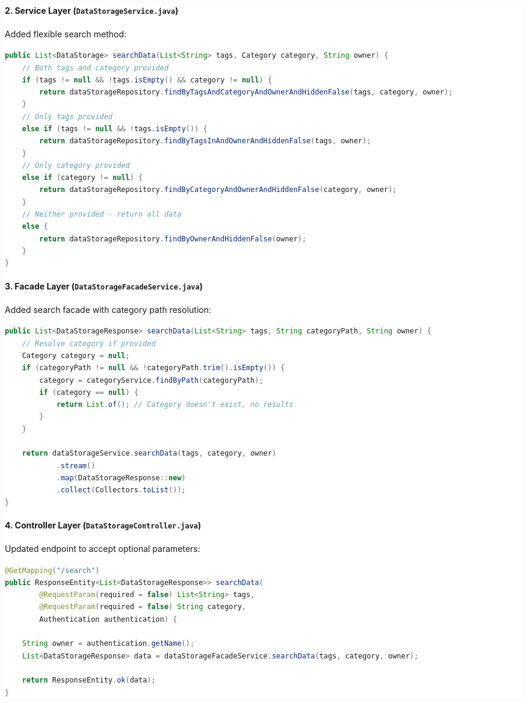 #### 2. Service Layer (`DataStorageService.java`)

Added flexible search method:

```java
public List<DataStorage> searchData(List<String> tags, Category category, String owner) {
    // Both tags and category provided
    if (tags != null && !tags.isEmpty() && category != null) {
        return dataStorageRepository.findByTagsAndCategoryAndOwnerAndHiddenFalse(tags, category, owner);
    }
    // Only tags provided
    else if (tags != null && !tags.isEmpty()) {
        return dataStorageRepository.findByTagsInAndOwnerAndHiddenFalse(tags, owner);
    }
    // Only category provided
    else if (category != null) {
        return dataStorageRepository.findByCategoryAndOwnerAndHiddenFalse(category, owner);
    }
    // Neither provided - return all data
    else {
        return dataStorageRepository.findByOwnerAndHiddenFalse(owner);
    }
}
```

#### 3. Facade Layer (`DataStorageFacadeService.java`)

Added search facade with category path resolution:

```java
public List<DataStorageResponse> searchData(List<String> tags, String categoryPath, String owner) {
    // Resolve category if provided
    Category category = null;
    if (categoryPath != null && !categoryPath.trim().isEmpty()) {
        category = categoryService.findByPath(categoryPath);
        if (category == null) {
            return List.of(); // Category doesn't exist, no results
        }
    }
    
    return dataStorageService.searchData(tags, category, owner)
            .stream()
            .map(DataStorageResponse::new)
            .collect(Collectors.toList());
}
```

#### 4. Controller Layer (`DataStorageController.java`)

Updated endpoint to accept optional parameters:

```java
@GetMapping("/search")
public ResponseEntity<List<DataStorageResponse>> searchData(
        @RequestParam(required = false) List<String> tags,
        @RequestParam(required = false) String category,
        Authentication authentication) {
    
    String owner = authentication.getName();
    List<DataStorageResponse> data = dataStorageFacadeService.searchData(tags, category, owner);
    
    return ResponseEntity.ok(data);
}
```
